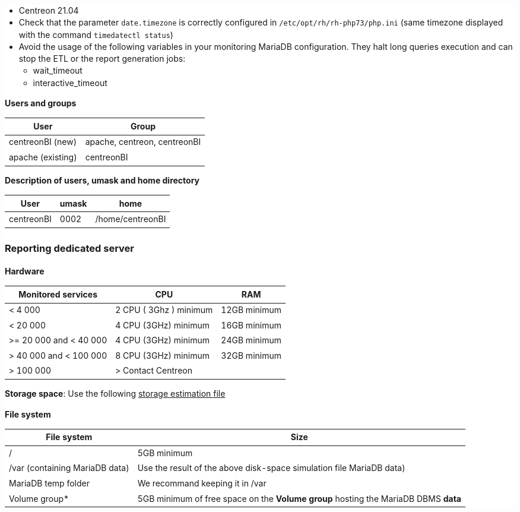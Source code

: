 - Centreon 21.04
- Check that the parameter `date.timezone` is correctly configured in
  `/etc/opt/rh/rh-php73/php.ini` (same timezone displayed with the
  command `timedatectl status`)
- Avoid the usage of the following variables in your monitoring MariaDB configuration.
  They halt long queries execution and can stop the ETL or the report generation jobs:
  - wait_timeout
  - interactive_timeout


**Users and groups**

| User               | Group                        |
|--------------------|------------------------------|
|  centreonBI (new)  | apache, centreon, centreonBI |
|  apache (existing) | centreonBI                   |

**Description of users, umask and home directory**

| User       | umask  | home             |
|------------|--------|------------------|
| centreonBI |  0002  | /home/centreonBI |


### Reporting dedicated server

**Hardware**

| Monitored services      | CPU                    | RAM           |
|-------------------------|------------------------|---------------|
|  < 4 000                | 2 CPU ( 3Ghz ) minimum | 12GB minimum  |
|  < 20 000               | 4 CPU (3GHz) minimum   | 16GB minimum  |
| >= 20 000 and < 40 000  | 4 CPU (3GHz) minimum   | 24GB minimum  |
| > 40 000 and < 100 000  | 8 CPU (3GHz) minimum   | 32GB minimum  |
| > 100 000               | > Contact Centreon     |               |

**Storage space**: Use the following [storage estimation file](../assets/reporting/installation/Centreon-MBI-QuickGuide-Storage-Sizing_EN.xlsx)

**File system**

| File system                  | Size                                                                                      |
|------------------------------|-------------------------------------------------------------------------------------------|
| /                            | 5GB minimum                                                                               |
| /var (containing MariaDB data) | Use the result of the above disk-space simulation file MariaDB data)                      |
| MariaDB temp folder          | We recommand keeping it in /var                                                           |
| Volume group\*               | 5GB minimum of free space on the **Volume group** hosting the MariaDB DBMS **data** |
